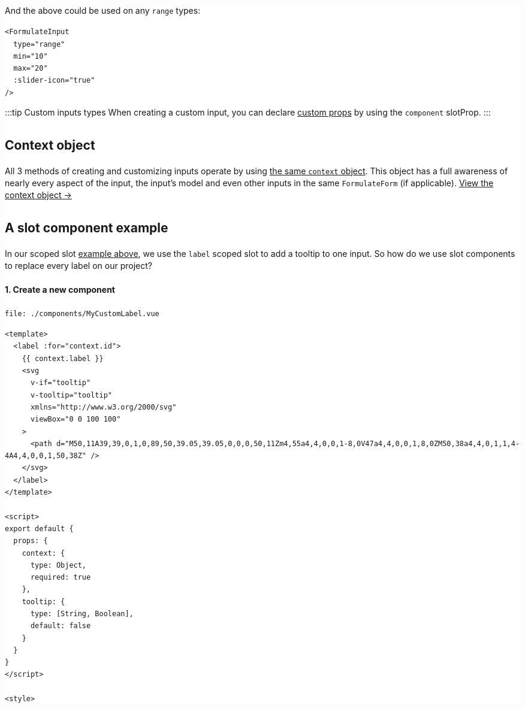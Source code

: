 And the above could be used on any `range` types:

```vue
<FormulateInput
  type="range"
  min="10"
  max="20"
  :slider-icon="true"
/>
```

:::tip Custom inputs types
When creating a custom input, you can declare [custom props](/guide/inputs/custom-inputs/#custom-props)
by using the `component` slotProp.
:::

## Context object

All 3 methods of creating and customizing inputs operate by using
[the same `context` object](/guide/inputs/#context-object). This object has a full awareness of nearly every
aspect of the input, the input’s model and even other inputs in the same
`FormulateForm` (if applicable). [View the context object →](/guide/inputs/#context-object)

## A slot component example

In our scoped slot [example above](#scoped-slots), we use the `label` scoped
slot to add a tooltip to one input. So how do we use slot components to replace
every label on our project?

#### 1. Create a new component
`file: ./components/MyCustomLabel.vue`
```vue
<template>
  <label :for="context.id">
    {{ context.label }}
    <svg
      v-if="tooltip"
      v-tooltip="tooltip"
      xmlns="http://www.w3.org/2000/svg"
      viewBox="0 0 100 100"
    >
      <path d="M50,11A39,39,0,1,0,89,50,39.05,39.05,0,0,0,50,11Zm4,55a4,4,0,0,1-8,0V47a4,4,0,0,1,8,0ZM50,38a4,4,0,1,1,4-4A4,4,0,0,1,50,38Z" />
    </svg>
  </label>
</template>

<script>
export default {
  props: {
    context: {
      type: Object,
      required: true
    },
    tooltip: {
      type: [String, Boolean],
      default: false
    }
  }
}
</script>

<style>
```